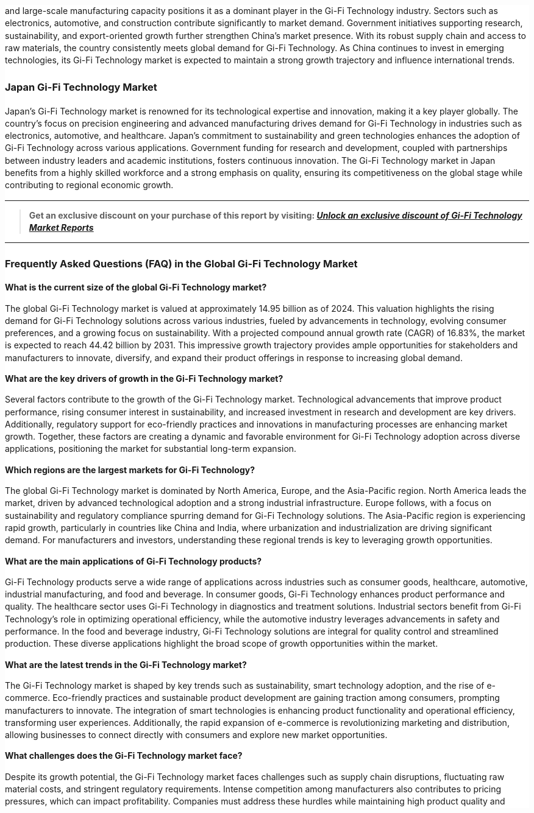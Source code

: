 and large-scale manufacturing capacity positions it as a dominant player in the Gi-Fi Technology industry. Sectors such as electronics, automotive, and construction contribute significantly to market demand. Government initiatives supporting research, sustainability, and export-oriented growth further strengthen China&rsquo;s market presence. With its robust supply chain and access to raw materials, the country consistently meets global demand for Gi-Fi Technology. As China continues to invest in emerging technologies, its Gi-Fi Technology market is expected to maintain a strong growth trajectory and influence international trends.</p><h3>Japan Gi-Fi Technology Market</h3><p>Japan&rsquo;s Gi-Fi Technology market is renowned for its technological expertise and innovation, making it a key player globally. The country&rsquo;s focus on precision engineering and advanced manufacturing drives demand for Gi-Fi Technology in industries such as electronics, automotive, and healthcare. Japan&rsquo;s commitment to sustainability and green technologies enhances the adoption of Gi-Fi Technology across various applications. Government funding for research and development, coupled with partnerships between industry leaders and academic institutions, fosters continuous innovation. The Gi-Fi Technology market in Japan benefits from a highly skilled workforce and a strong emphasis on quality, ensuring its competitiveness on the global stage while contributing to regional economic growth.</p><hr /><blockquote><p><strong>Get an exclusive discount on your purchase of this report by visiting: <em><a href="://marketresearchpulse.com/ask-for-discount/38646?utm_source=Github&amp;utm_medium=0115">Unlock an exclusive discount of Gi-Fi Technology Market Reports</a></em>&nbsp;</strong></p></blockquote><hr /><h3>Frequently Asked Questions (FAQ) in the Global Gi-Fi Technology Market</h3><p><strong>What is the current size of the global Gi-Fi Technology market?</strong></p><p>The global Gi-Fi Technology market is valued at approximately 14.95 billion as of 2024. This valuation highlights the rising demand for Gi-Fi Technology solutions across various industries, fueled by advancements in technology, evolving consumer preferences, and a growing focus on sustainability. With a projected compound annual growth rate (CAGR) of 16.83%, the market is expected to reach 44.42 billion by 2031. This impressive growth trajectory provides ample opportunities for stakeholders and manufacturers to innovate, diversify, and expand their product offerings in response to increasing global demand.</p><p><strong>What are the key drivers of growth in the Gi-Fi Technology market?</strong></p><p>Several factors contribute to the growth of the Gi-Fi Technology market. Technological advancements that improve product performance, rising consumer interest in sustainability, and increased investment in research and development are key drivers. Additionally, regulatory support for eco-friendly practices and innovations in manufacturing processes are enhancing market growth. Together, these factors are creating a dynamic and favorable environment for Gi-Fi Technology adoption across diverse applications, positioning the market for substantial long-term expansion.</p><p><strong>Which regions are the largest markets for Gi-Fi Technology?</strong></p><p>The global Gi-Fi Technology market is dominated by North America, Europe, and the Asia-Pacific region. North America leads the market, driven by advanced technological adoption and a strong industrial infrastructure. Europe follows, with a focus on sustainability and regulatory compliance spurring demand for Gi-Fi Technology solutions. The Asia-Pacific region is experiencing rapid growth, particularly in countries like China and India, where urbanization and industrialization are driving significant demand. For manufacturers and investors, understanding these regional trends is key to leveraging growth opportunities.</p><p><strong>What are the main applications of Gi-Fi Technology products?</strong></p><p>Gi-Fi Technology products serve a wide range of applications across industries such as consumer goods, healthcare, automotive, industrial manufacturing, and food and beverage. In consumer goods, Gi-Fi Technology enhances product performance and quality. The healthcare sector uses Gi-Fi Technology in diagnostics and treatment solutions. Industrial sectors benefit from Gi-Fi Technology&rsquo;s role in optimizing operational efficiency, while the automotive industry leverages advancements in safety and performance. In the food and beverage industry, Gi-Fi Technology solutions are integral for quality control and streamlined production. These diverse applications highlight the broad scope of growth opportunities within the market.</p><p><strong>What are the latest trends in the Gi-Fi Technology market?</strong></p><p>The Gi-Fi Technology market is shaped by key trends such as sustainability, smart technology adoption, and the rise of e-commerce. Eco-friendly practices and sustainable product development are gaining traction among consumers, prompting manufacturers to innovate. The integration of smart technologies is enhancing product functionality and operational efficiency, transforming user experiences. Additionally, the rapid expansion of e-commerce is revolutionizing marketing and distribution, allowing businesses to connect directly with consumers and explore new market opportunities.</p><p><strong>What challenges does the Gi-Fi Technology market face?</strong></p><p>Despite its growth potential, the Gi-Fi Technology market faces challenges such as supply chain disruptions, fluctuating raw material costs, and stringent regulatory requirements. Intense competition among manufacturers also contributes to pricing pressures, which can impact profitability. Companies must address these hurdles while maintaining high product quality and